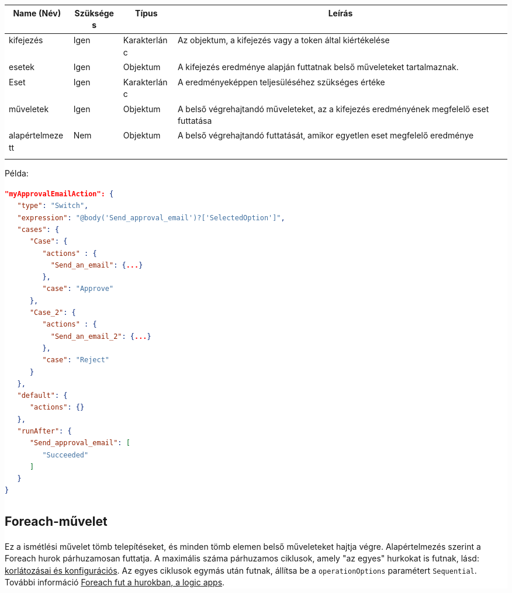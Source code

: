 | Name (Név) | Szükséges | Típus | Leírás | 
| ---- | -------- | ---- | ----------- | 
| kifejezés | Igen | Karakterlánc | Az objektum, a kifejezés vagy a token által kiértékelése | 
| esetek | Igen | Objektum | A kifejezés eredménye alapján futtatnak belső műveleteket tartalmaznak. | 
| Eset | Igen | Karakterlánc | A eredményeképpen teljesüléséhez szükséges értéke | 
| műveletek | Igen | Objektum | A belső végrehajtandó műveleteket, az a kifejezés eredményének megfelelő eset futtatása | 
| alapértelmezett | Nem | Objektum | A belső végrehajtandó futtatását, amikor egyetlen eset megfelelő eredménye | 
||||| 

Példa:

``` json
"myApprovalEmailAction": {
   "type": "Switch",
   "expression": "@body('Send_approval_email')?['SelectedOption']",
   "cases": {
      "Case": {
         "actions" : {
           "Send_an_email": {...}
         },
         "case": "Approve"
      },
      "Case_2": {
         "actions" : {
           "Send_an_email_2": {...}
         },
         "case": "Reject"
      }
   },
   "default": {
      "actions": {}
   },
   "runAfter": {
      "Send_approval_email": [
         "Succeeded"
      ]
   }
}
```

## <a name="foreach-action"></a>Foreach-művelet

Ez a ismétlési művelet tömb telepítéseket, és minden tömb elemen belső műveleteket hajtja végre. Alapértelmezés szerint a Foreach hurok párhuzamosan futtatja. A maximális száma párhuzamos ciklusok, amely "az egyes" hurkokat is futnak, lásd: [korlátozásai és konfigurációs](../logic-apps/logic-apps-limits-and-config.md). Az egyes ciklusok egymás után futnak, állítsa be a `operationOptions` paramétert `Sequential`. További információ [Foreach fut a hurokban, a logic apps](../logic-apps/logic-apps-control-flow-loops.md#foreach-loop).
